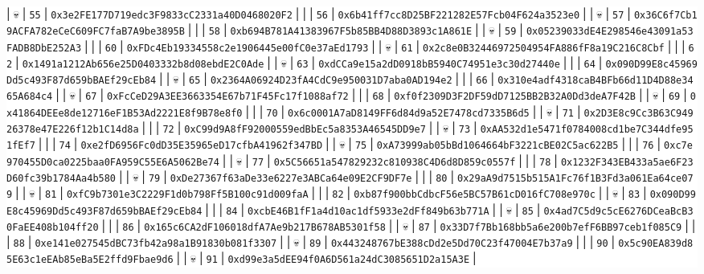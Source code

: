 | 💀 | `55` | `0x3e2FE177D719edc3F9833cC2331a40D0468020F2` |
|  | `56` | `0x6b41ff7cc8D25BF221282E57Fcb04F624a3523e0` |
| 💀 | `57` | `0x36C6f7Cb19ACFA782eCeC609FC7faB7A9be3895B` |
|  | `58` | `0xb694B781A41383967F5b85BB4D88D3893c1A861E` |
| 💀 | `59` | `0x05239033dE4E298546e43091a53FADB8DbE252A3` |
|  | `60` | `0xFDc4Eb19334558c2e1906445e00fC0e37aEd1793` |
| 💀 | `61` | `0x2c8e0B32446972504954FA886fF8a19C216C8Cbf` |
|  | `62` | `0x1491a1212Ab656e25D0403332b8d08ebdE2C0Ade` |
| 💀 | `63` | `0xdCCa9e15a2dD0918bB5940C74951e3c30d27440e` |
|  | `64` | `0x090D99E8c45969Dd5c493F87d659bBAEf29cEb84` |
| 💀 | `65` | `0x2364A06924D23fA4CdC9e950031D7aba0AD194e2` |
|  | `66` | `0x310e4adf4318caB4BFb66d11D4D88e3465A684c4` |
| 💀 | `67` | `0xFcCeD29A3EE3663354E67b71F45Fc17f1088af72` |
|  | `68` | `0xf0f2309D3F2DF59dD7125BB2B32A0Dd3deA7F42B` |
| 💀 | `69` | `0x41864DEEe8de12716eF1B53Ad2221E8f9B78e8f0` |
|  | `70` | `0x6c0001A7aD8149FF6d84d9a52E7478cd7335B6d5` |
| 💀 | `71` | `0x2D3E8c9Cc3B63C94926378e47E226f12b1C14d8a` |
|  | `72` | `0xC99d9A8fF92000559edBbEc5a8353A46545DD9e7` |
| 💀 | `73` | `0xAA532d1e5471f0784008cd1be7C344dfe951fEf7` |
|  | `74` | `0xe2fD6956Fc0dD35E35965eD17cfbA41962f347BD` |
| 💀 | `75` | `0xA73999ab05bBd1064664bF3221cBE02C5ac622B5` |
|  | `76` | `0xc7e970455D0ca0225baa0FA959C55E6A5062Be74` |
| 💀 | `77` | `0x5C56651a547829232c810938C4D6d8D859c0557f` |
|  | `78` | `0x1232F343EB433a5ae6F23D60fc39b1784Aa4b580` |
| 💀 | `79` | `0xDe27367f63aDe33e6227e3ABCa64e09E2CF9DF7e` |
|  | `80` | `0x29aA9d7515b515A1Fc76f1B3Fd3a061Ea64ce079` |
| 💀 | `81` | `0xfC9b7301e3C2229F1d0b798Ff5B100c91d009faA` |
|  | `82` | `0xb87f900bbCdbcF56e5BC57B61cD016fC708e970c` |
| 💀 | `83` | `0x090D99E8c45969Dd5c493F87d659bBAEf29cEb84` |
|  | `84` | `0xcbE46B1fF1a4d10ac1df5933e2dFf849b63b771A` |
| 💀 | `85` | `0x4ad7C5d9c5cE6276DCeaBcB30FaEE408b104ff20` |
|  | `86` | `0x165c6CA2dF106018dfA7Ae9b217B678AB5301f58` |
| 💀 | `87` | `0x33D7f7Bb168bb5a6e200b7efF6BB97ceb1f085C9` |
|  | `88` | `0xe141e027545dBC73fb42a98a1B91830b081f3307` |
| 💀 | `89` | `0x443248767bE388cDd2e5Dd70C23f47004E7b37a9` |
|  | `90` | `0x5c90EA839d85E63c1eEAb85eBa5E2ffd9Fbae9d6` |
| 💀 | `91` | `0xd99e3a5dEE94f0A6D561a24dC3085651D2a15A3E` |